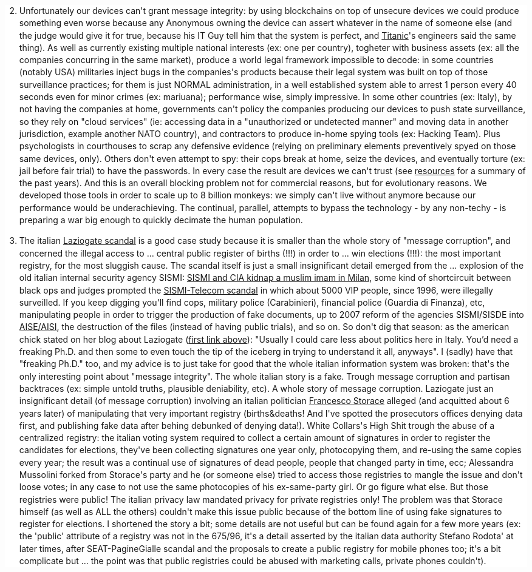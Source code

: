 2. Unfortunately our devices can't grant message integrity: by using blockchains on top of unsecure devices we could produce something even worse because any Anonymous owning the device can assert whatever in the name of someone else (and the judge would give it for true, because his IT Guy tell him that the system is perfect, and [Titanic](https://en.wikipedia.org/wiki/RMS_Titanic)'s engineers said the same thing). As well as currently existing multiple national interests (ex: one per country), togheter with business assets (ex: all the companies concurring in the same market), produce a world legal framework impossible to decode: in some countries (notably USA) militaries inject bugs in the companies's products because their legal system was built on top of those surveillance practices; for them is just NORMAL administration, in a well established system able to arrest 1 person every 40 seconds even for minor crimes (ex: mariuana); performance wise, simply impressive. In some other countries (ex: Italy), by not having the companies at home, governments can't policy the companies producing our devices to push state surveillance, so they rely on "cloud services" (ie: accessing data in a "unauthorized or undetected manner" and moving data in another jurisdiction, example another NATO country), and contractors to produce in-home spying tools (ex: Hacking Team). Plus psychologists in courthouses to scrap any defensive evidence (relying on preliminary elements preventively spyed on those same devices, only). Others don't even attempt to spy: their cops break at home, seize the devices, and eventually torture (ex: jail before fair trial) to have the passwords. In every case the result are devices we can't trust (see [resources](#resources) for a summary of the past years). And this is an overall blocking problem not for commercial reasons, but for evolutionary reasons. We developed those tools in order to scale up to 8 billion monkeys: we simply can't live without anymore because our performance would be underachieving. The continual, parallel, attempts to bypass the technology - by any non-techy - is preparing a war big enough to quickly decimate the human population.

3. The italian [Laziogate scandal](http://unamericanaaroma.com/2012/07/23/to-rome-with-dignity/) is a good case study because it is smaller than the whole story of "message corruption", and concerned the illegal access to ... central public register of births (!!!) in order to ... win elections (!!!): the most important registry, for the most sluggish cause. The scandal itself is just a small insignificant detail emerged from the ... explosion of the old italian internal security agency SISMI: [SISMI and CIA kidnap a muslim imam in Milan](https://en.wikipedia.org/wiki/Abu_Omar_case), some kind of shortcircuit between black ops and judges prompted the [SISMI-Telecom scandal](https://en.wikipedia.org/wiki/SISMI-Telecom_scandal) in which about 5000 VIP people, since 1996, were illegally surveilled. If you keep digging you'll find cops, military police (Carabinieri), financial police (Guardia di Finanza), etc, manipulating people in order to trigger the production of fake documents, up to 2007 reform of the agencies SISMI/SISDE into [AISE/AISI](https://en.wikipedia.org/wiki/Agenzia_Informazioni_e_Sicurezza_Esterna), the destruction of the files (instead of having public trials), and so on. So don't dig that season: as the american chick stated on her blog about Laziogate ([first link above](http://unamericanaaroma.com/2012/07/23/to-rome-with-dignity/)): "Usually I could care less about politics here in Italy. You’d need a freaking Ph.D. and then some to even touch the tip of the iceberg in trying to understand it all, anyways". I (sadly) have that "freaking Ph.D." too, and my advice is to just take for good that the whole italian information system was broken: that's the only interesting point about "message integrity". The whole italian story is a fake. Trough message corruption and partisan backtraces (ex: simple untold truths, plausible deniability, etc). A whole story of message corruption. Laziogate just an insignificant detail (of message corruption) involving an italian politician [Francesco Storace](https://en.wikipedia.org/wiki/Francesco_Storace) alleged (and acquitted about 6 years later) of manipulating that very important registry (births&deaths! And I've spotted the prosecutors offices denying data first, and publishing fake data after behing debunked of denying data!). White Collars's High Shit trough the abuse of a centralized registry: the italian voting system required to collect a certain amount of signatures in order to register the candidates for elections, they've been collecting signatures one year only, photocopying them, and re-using the same copies every year; the result was a continual use of signatures of dead people, people that changed party in time, ecc; Alessandra Mussolini forked from Storace's party and he (or someone else) tried to access those registries to mangle the issue and don't loose votes; in any case to not use the same photocopies of his ex-same-party girl. Or go figure what else. But those registries were public! The italian privacy law mandated privacy for private registries only! The problem was that Storace himself (as well as ALL the others) couldn't make this issue public because of the bottom line of using fake signatures to register for elections. I shortened the story a bit; some details are not useful but can be found again for a few more years (ex: the 'public' attribute of a registry was not in the 675/96, it's a detail asserted by the italian data authority Stefano Rodota' at later times, after SEAT-PagineGialle scandal and the proposals to create a public registry for mobile phones too; it's a bit complicate but ... the point was that public registries could be abused with marketing calls, private phones couldn't).
